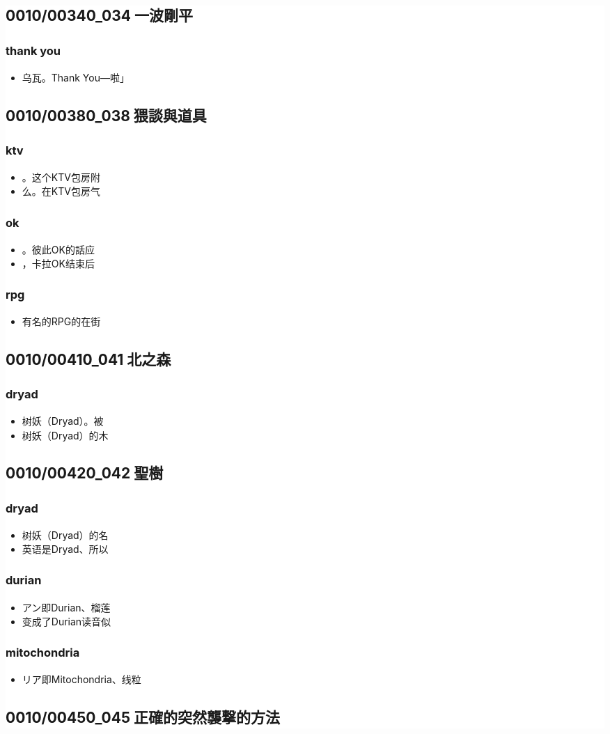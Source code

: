 
## 0010/00340_034 一波剛平

### thank you

- 乌瓦。Thank You—啦」


## 0010/00380_038 猥談與道具

### ktv

- 。这个KTV包房附
- 么。在KTV包房气

### ok

- 。彼此OK的話应
- ，卡拉OK结束后

### rpg

- 有名的RPG的在街


## 0010/00410_041 北之森

### dryad

- 树妖（Dryad）。被
- 树妖（Dryad）的木


## 0010/00420_042 聖樹

### dryad

- 树妖（Dryad）的名
- 英语是Dryad、所以

### durian

- アン即Durian、榴莲
- 变成了Durian读音似

### mitochondria

- リア即Mitochondria、线粒


## 0010/00450_045 正確的突然襲撃的方法
